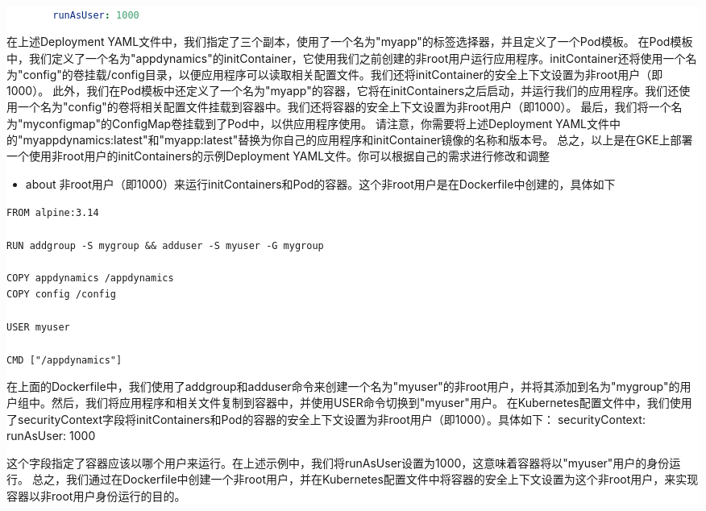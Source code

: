 ```yaml
        runAsUser: 1000
```
在上述Deployment YAML文件中，我们指定了三个副本，使用了一个名为"myapp"的标签选择器，并且定义了一个Pod模板。
在Pod模板中，我们定义了一个名为"appdynamics"的initContainer，它使用我们之前创建的非root用户运行应用程序。initContainer还将使用一个名为"config"的卷挂载/config目录，以便应用程序可以读取相关配置文件。我们还将initContainer的安全上下文设置为非root用户（即1000）。
此外，我们在Pod模板中还定义了一个名为"myapp"的容器，它将在initContainers之后启动，并运行我们的应用程序。我们还使用一个名为"config"的卷将相关配置文件挂载到容器中。我们还将容器的安全上下文设置为非root用户（即1000）。
最后，我们将一个名为"myconfigmap"的ConfigMap卷挂载到了Pod中，以供应用程序使用。
请注意，你需要将上述Deployment YAML文件中
的"myappdynamics:latest"和"myapp:latest"替换为你自己的应用程序和initContainer镜像的名称和版本号。
总之，以上是在GKE上部署一个使用非root用户的initContainers的示例Deployment YAML文件。你可以根据自己的需求进行修改和调整
- about 非root用户（即1000）来运行initContainers和Pod的容器。这个非root用户是在Dockerfile中创建的，具体如下
```
FROM alpine:3.14

RUN addgroup -S mygroup && adduser -S myuser -G mygroup

COPY appdynamics /appdynamics
COPY config /config

USER myuser

CMD ["/appdynamics"]
```
在上面的Dockerfile中，我们使用了addgroup和adduser命令来创建一个名为"myuser"的非root用户，并将其添加到名为"mygroup"的用户组中。然后，我们将应用程序和相关文件复制到容器中，并使用USER命令切换到"myuser"用户。
在Kubernetes配置文件中，我们使用了securityContext字段将initContainers和Pod的容器的安全上下文设置为非root用户（即1000）。具体如下：
securityContext:
  runAsUser: 1000

这个字段指定了容器应该以哪个用户来运行。在上述示例中，我们将runAsUser设置为1000，这意味着容器将以"myuser"用户的身份运行。
总之，我们通过在Dockerfile中创建一个非root用户，并在Kubernetes配置文件中将容器的安全上下文设置为这个非root用户，来实现容器以非root用户身份运行的目的。

